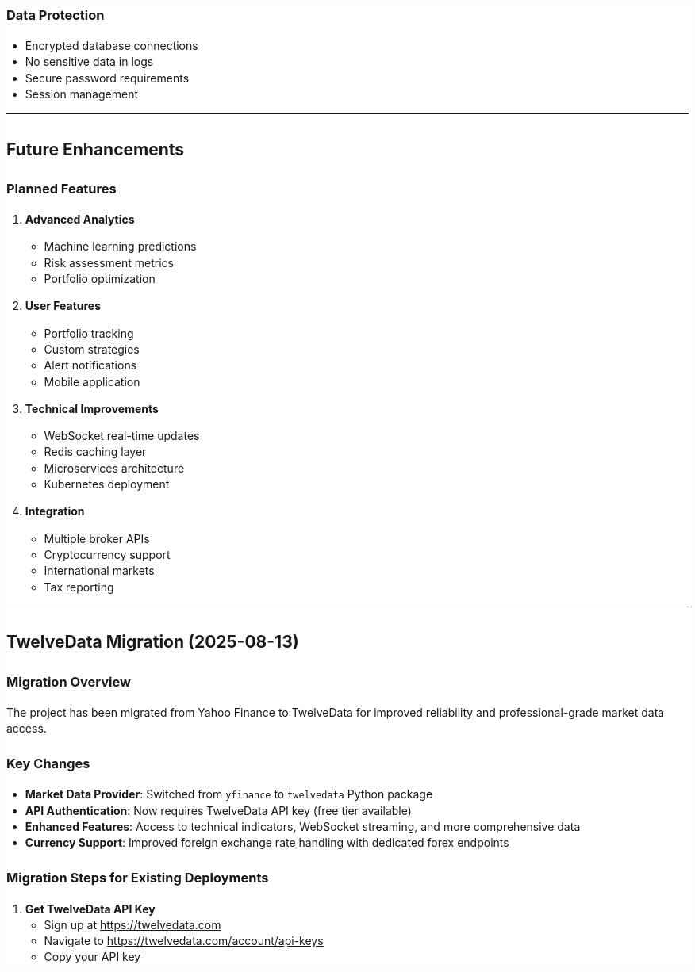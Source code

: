 ### Data Protection
- Encrypted database connections
- No sensitive data in logs
- Secure password requirements
- Session management

---

## Future Enhancements

### Planned Features
1. **Advanced Analytics**
   - Machine learning predictions
   - Risk assessment metrics
   - Portfolio optimization

2. **User Features**
   - Portfolio tracking
   - Custom strategies
   - Alert notifications
   - Mobile application

3. **Technical Improvements**
   - WebSocket real-time updates
   - Redis caching layer
   - Microservices architecture
   - Kubernetes deployment

4. **Integration**
   - Multiple broker APIs
   - Cryptocurrency support
   - International markets
   - Tax reporting

---

## TwelveData Migration (2025-08-13)

### Migration Overview
The project has been migrated from Yahoo Finance to TwelveData for improved reliability and professional-grade market data access.

### Key Changes
- **Market Data Provider**: Switched from `yfinance` to `twelvedata` Python package
- **API Authentication**: Now requires TwelveData API key (free tier available)
- **Enhanced Features**: Access to technical indicators, WebSocket streaming, and more comprehensive data
- **Currency Support**: Improved foreign exchange rate handling with dedicated forex endpoints

### Migration Steps for Existing Deployments
1. **Get TwelveData API Key**
   - Sign up at https://twelvedata.com
   - Navigate to https://twelvedata.com/account/api-keys
   - Copy your API key
